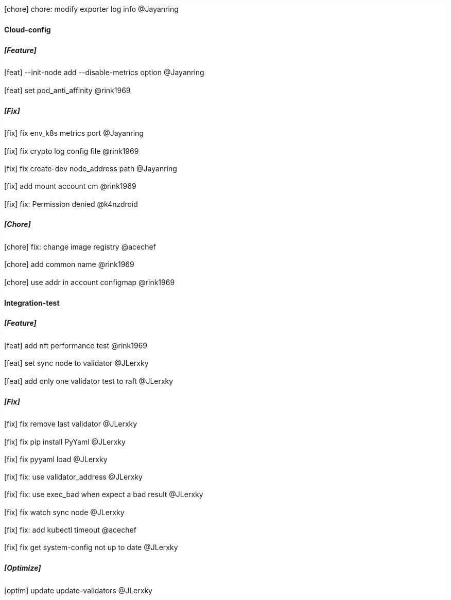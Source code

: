 [chore] chore: modify exporter log info @Jayanring

#### Cloud-config

##### [Feature]

[feat] --init-node add --disable-metrics option @Jayanring

[feat] set pod_anti_affinity @rink1969

##### [Fix]

[fix] fix env_k8s metrics port @Jayanring

[fix] fix crypto log config file @rink1969

[fix] fix create-dev node_address path @Jayanring

[fix] add mount account cm @rink1969

[fix] fix: Permission denied @k4nzdroid

##### [Chore]

[chore] fix: change image registry @acechef

[chore] add common name @rink1969

[chore] use addr in account configmap @rink1969

#### Integration-test

##### [Feature]

[feat] add nft performance test @rink1969

[feat] set sync node to validator @JLerxky

[feat] add only one validator test to raft @JLerxky

##### [Fix]

[fix] fix remove last validator @JLerxky

[fix] fix pip install PyYaml @JLerxky

[fix] fix pyyaml load @JLerxky

[fix] fix: use validator_address @JLerxky

[fix] fix: use exec_bad when expect a bad result @JLerxky

[fix] fix watch sync node @JLerxky

[fix] fix: add kubectl timeout @acechef

[fix] fix get system-config not up to date @JLerxky

##### [Optimize]

[optim] update update-validators @JLerxky
